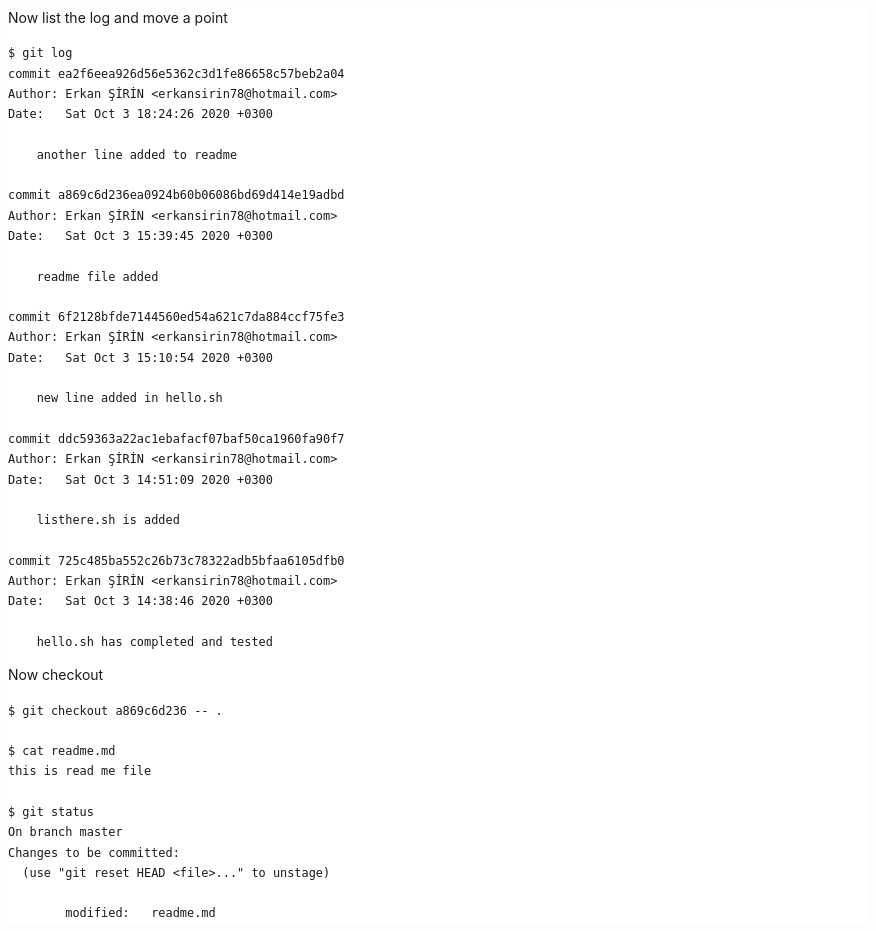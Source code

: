 Now list the log and move a point  
```
$ git log
commit ea2f6eea926d56e5362c3d1fe86658c57beb2a04
Author: Erkan ŞİRİN <erkansirin78@hotmail.com>
Date:   Sat Oct 3 18:24:26 2020 +0300

    another line added to readme

commit a869c6d236ea0924b60b06086bd69d414e19adbd
Author: Erkan ŞİRİN <erkansirin78@hotmail.com>
Date:   Sat Oct 3 15:39:45 2020 +0300

    readme file added

commit 6f2128bfde7144560ed54a621c7da884ccf75fe3
Author: Erkan ŞİRİN <erkansirin78@hotmail.com>
Date:   Sat Oct 3 15:10:54 2020 +0300

    new line added in hello.sh

commit ddc59363a22ac1ebafacf07baf50ca1960fa90f7
Author: Erkan ŞİRİN <erkansirin78@hotmail.com>
Date:   Sat Oct 3 14:51:09 2020 +0300

    listhere.sh is added

commit 725c485ba552c26b73c78322adb5bfaa6105dfb0
Author: Erkan ŞİRİN <erkansirin78@hotmail.com>
Date:   Sat Oct 3 14:38:46 2020 +0300

    hello.sh has completed and tested
```
Now checkout  
```
$ git checkout a869c6d236 -- .

$ cat readme.md
this is read me file

$ git status
On branch master
Changes to be committed:
  (use "git reset HEAD <file>..." to unstage)

        modified:   readme.md
```

